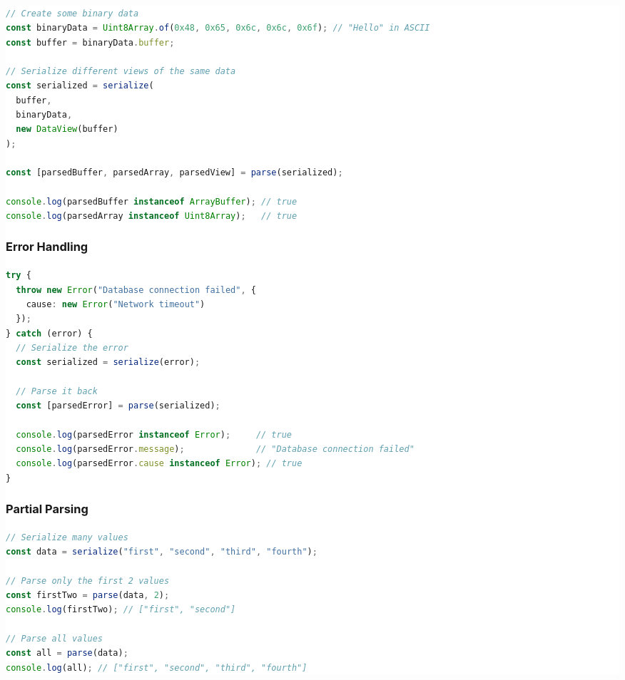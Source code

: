 ```typescript
// Create some binary data
const binaryData = Uint8Array.of(0x48, 0x65, 0x6c, 0x6c, 0x6f); // "Hello" in ASCII
const buffer = binaryData.buffer;

// Serialize different views of the same data
const serialized = serialize(
  buffer,
  binaryData,
  new DataView(buffer)
);

const [parsedBuffer, parsedArray, parsedView] = parse(serialized);

console.log(parsedBuffer instanceof ArrayBuffer); // true
console.log(parsedArray instanceof Uint8Array);   // true
```

### Error Handling

```typescript
try {
  throw new Error("Database connection failed", {
    cause: new Error("Network timeout")
  });
} catch (error) {
  // Serialize the error
  const serialized = serialize(error);
  
  // Parse it back
  const [parsedError] = parse(serialized);
  
  console.log(parsedError instanceof Error);     // true
  console.log(parsedError.message);              // "Database connection failed"
  console.log(parsedError.cause instanceof Error); // true
}
```

### Partial Parsing

```typescript
// Serialize many values
const data = serialize("first", "second", "third", "fourth");

// Parse only the first 2 values
const firstTwo = parse(data, 2);
console.log(firstTwo); // ["first", "second"]

// Parse all values
const all = parse(data);
console.log(all); // ["first", "second", "third", "fourth"]
```
